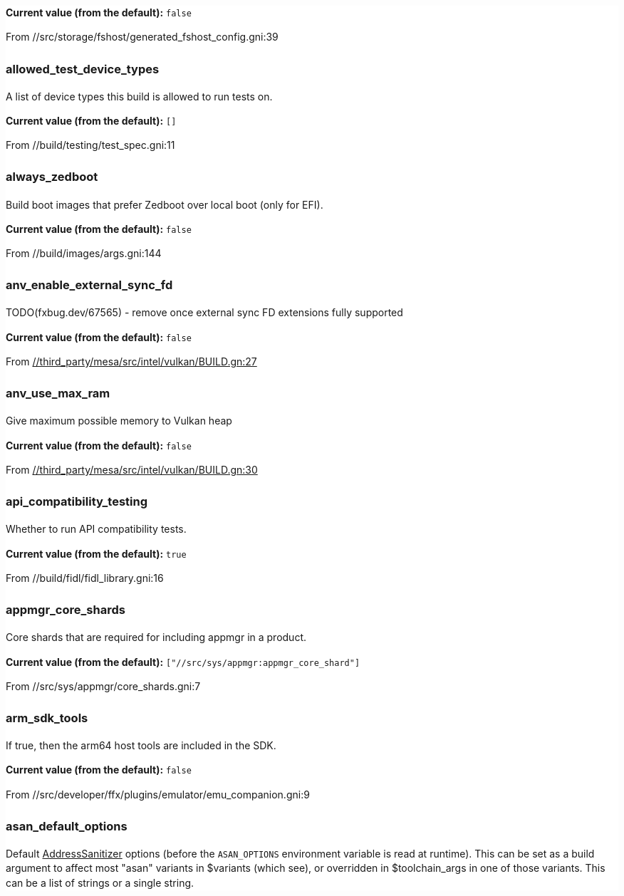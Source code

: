 **Current value (from the default):** `false`

From //src/storage/fshost/generated_fshost_config.gni:39

### allowed_test_device_types
A list of device types this build is allowed to run tests on.

**Current value (from the default):** `[]`

From //build/testing/test_spec.gni:11

### always_zedboot
Build boot images that prefer Zedboot over local boot (only for EFI).

**Current value (from the default):** `false`

From //build/images/args.gni:144

### anv_enable_external_sync_fd
TODO(fxbug.dev/67565) - remove once external sync FD extensions fully supported

**Current value (from the default):** `false`

From [//third_party/mesa/src/intel/vulkan/BUILD.gn:27](https://fuchsia.googlesource.com/third_party/mesa/+/b5543b3dced6c42a32fb6b38f22a5a0bd43c1612/src/intel/vulkan/BUILD.gn#27)

### anv_use_max_ram
Give maximum possible memory to Vulkan heap

**Current value (from the default):** `false`

From [//third_party/mesa/src/intel/vulkan/BUILD.gn:30](https://fuchsia.googlesource.com/third_party/mesa/+/b5543b3dced6c42a32fb6b38f22a5a0bd43c1612/src/intel/vulkan/BUILD.gn#30)

### api_compatibility_testing
Whether to run API compatibility tests.

**Current value (from the default):** `true`

From //build/fidl/fidl_library.gni:16

### appmgr_core_shards
Core shards that are required for including appmgr in a product.

**Current value (from the default):** `["//src/sys/appmgr:appmgr_core_shard"]`

From //src/sys/appmgr/core_shards.gni:7

### arm_sdk_tools
If true, then the arm64 host tools are included in the SDK.

**Current value (from the default):** `false`

From //src/developer/ffx/plugins/emulator/emu_companion.gni:9

### asan_default_options
Default [AddressSanitizer](https://clang.llvm.org/docs/AddressSanitizer.html)
options (before the `ASAN_OPTIONS` environment variable is read at
runtime).  This can be set as a build argument to affect most "asan"
variants in $variants (which see), or overridden in $toolchain_args in
one of those variants.  This can be a list of strings or a single string.
